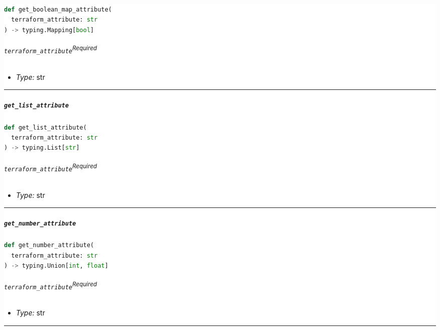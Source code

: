 ```python
def get_boolean_map_attribute(
  terraform_attribute: str
) -> typing.Mapping[bool]
```

###### `terraform_attribute`<sup>Required</sup> <a name="terraform_attribute" id="@cdktf/provider-azurerm.mssqlServerVulnerabilityAssessment.MssqlServerVulnerabilityAssessmentRecurringScansOutputReference.getBooleanMapAttribute.parameter.terraformAttribute"></a>

- *Type:* str

---

##### `get_list_attribute` <a name="get_list_attribute" id="@cdktf/provider-azurerm.mssqlServerVulnerabilityAssessment.MssqlServerVulnerabilityAssessmentRecurringScansOutputReference.getListAttribute"></a>

```python
def get_list_attribute(
  terraform_attribute: str
) -> typing.List[str]
```

###### `terraform_attribute`<sup>Required</sup> <a name="terraform_attribute" id="@cdktf/provider-azurerm.mssqlServerVulnerabilityAssessment.MssqlServerVulnerabilityAssessmentRecurringScansOutputReference.getListAttribute.parameter.terraformAttribute"></a>

- *Type:* str

---

##### `get_number_attribute` <a name="get_number_attribute" id="@cdktf/provider-azurerm.mssqlServerVulnerabilityAssessment.MssqlServerVulnerabilityAssessmentRecurringScansOutputReference.getNumberAttribute"></a>

```python
def get_number_attribute(
  terraform_attribute: str
) -> typing.Union[int, float]
```

###### `terraform_attribute`<sup>Required</sup> <a name="terraform_attribute" id="@cdktf/provider-azurerm.mssqlServerVulnerabilityAssessment.MssqlServerVulnerabilityAssessmentRecurringScansOutputReference.getNumberAttribute.parameter.terraformAttribute"></a>

- *Type:* str

---
